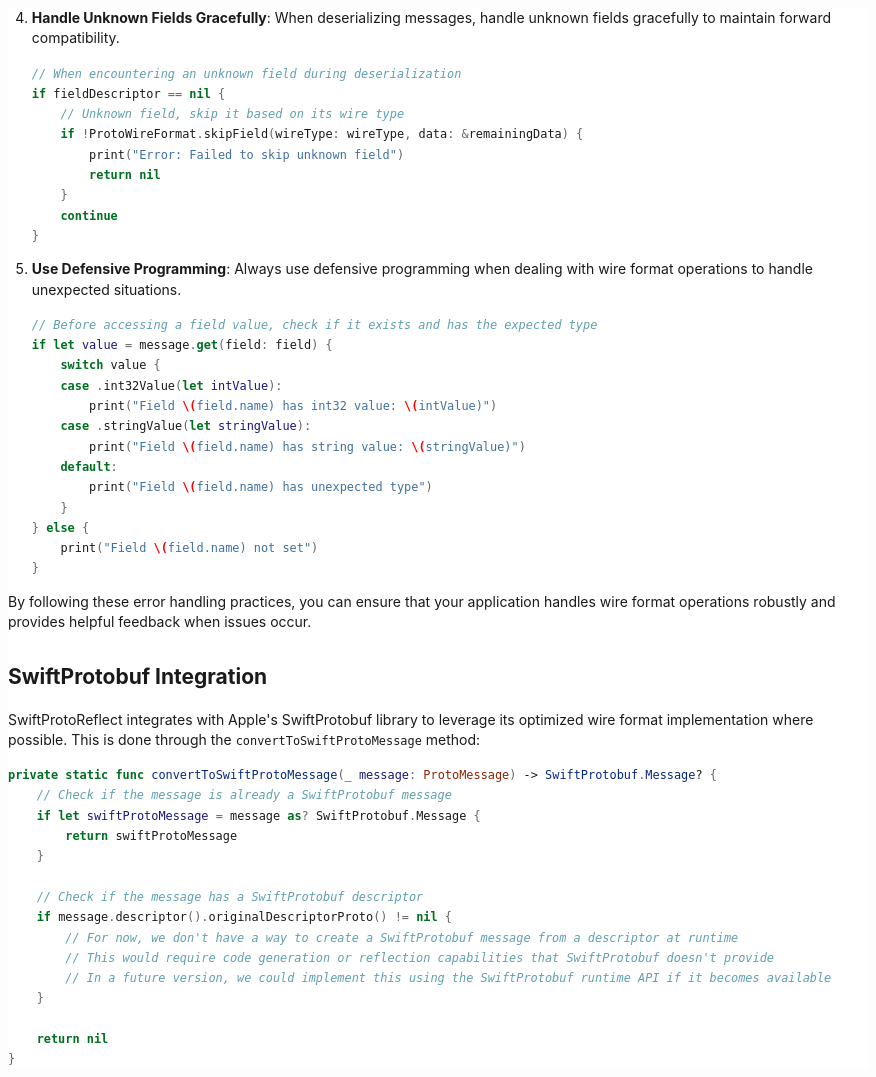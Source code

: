 4. **Handle Unknown Fields Gracefully**: When deserializing messages, handle unknown fields gracefully to maintain forward compatibility.

   ```swift
   // When encountering an unknown field during deserialization
   if fieldDescriptor == nil {
       // Unknown field, skip it based on its wire type
       if !ProtoWireFormat.skipField(wireType: wireType, data: &remainingData) {
           print("Error: Failed to skip unknown field")
           return nil
       }
       continue
   }
   ```

5. **Use Defensive Programming**: Always use defensive programming when dealing with wire format operations to handle unexpected situations.

   ```swift
   // Before accessing a field value, check if it exists and has the expected type
   if let value = message.get(field: field) {
       switch value {
       case .int32Value(let intValue):
           print("Field \(field.name) has int32 value: \(intValue)")
       case .stringValue(let stringValue):
           print("Field \(field.name) has string value: \(stringValue)")
       default:
           print("Field \(field.name) has unexpected type")
       }
   } else {
       print("Field \(field.name) not set")
   }
   ```

By following these error handling practices, you can ensure that your application handles wire format operations robustly and provides helpful feedback when issues occur.

## SwiftProtobuf Integration

SwiftProtoReflect integrates with Apple's SwiftProtobuf library to leverage its optimized wire format implementation where possible. This is done through the `convertToSwiftProtoMessage` method:

```swift
private static func convertToSwiftProtoMessage(_ message: ProtoMessage) -> SwiftProtobuf.Message? {
    // Check if the message is already a SwiftProtobuf message
    if let swiftProtoMessage = message as? SwiftProtobuf.Message {
        return swiftProtoMessage
    }

    // Check if the message has a SwiftProtobuf descriptor
    if message.descriptor().originalDescriptorProto() != nil {
        // For now, we don't have a way to create a SwiftProtobuf message from a descriptor at runtime
        // This would require code generation or reflection capabilities that SwiftProtobuf doesn't provide
        // In a future version, we could implement this using the SwiftProtobuf runtime API if it becomes available
    }

    return nil
}
```
